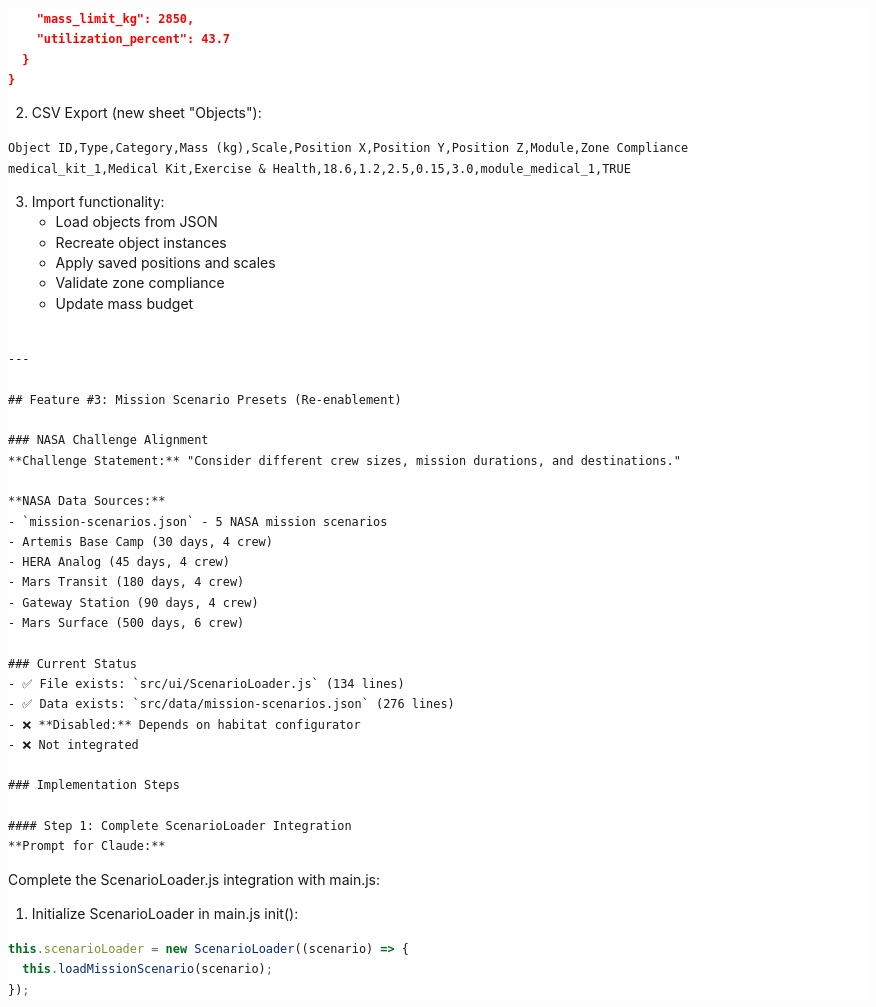```json
    "mass_limit_kg": 2850,
    "utilization_percent": 43.7
  }
}
```

2. CSV Export (new sheet "Objects"):
```
Object ID,Type,Category,Mass (kg),Scale,Position X,Position Y,Position Z,Module,Zone Compliance
medical_kit_1,Medical Kit,Exercise & Health,18.6,1.2,2.5,0.15,3.0,module_medical_1,TRUE
```

3. Import functionality:
   - Load objects from JSON
   - Recreate object instances
   - Apply saved positions and scales
   - Validate zone compliance
   - Update mass budget
```

---

## Feature #3: Mission Scenario Presets (Re-enablement)

### NASA Challenge Alignment
**Challenge Statement:** "Consider different crew sizes, mission durations, and destinations."

**NASA Data Sources:**
- `mission-scenarios.json` - 5 NASA mission scenarios
- Artemis Base Camp (30 days, 4 crew)
- HERA Analog (45 days, 4 crew)
- Mars Transit (180 days, 4 crew)
- Gateway Station (90 days, 4 crew)
- Mars Surface (500 days, 6 crew)

### Current Status
- ✅ File exists: `src/ui/ScenarioLoader.js` (134 lines)
- ✅ Data exists: `src/data/mission-scenarios.json` (276 lines)
- ❌ **Disabled:** Depends on habitat configurator
- ❌ Not integrated

### Implementation Steps

#### Step 1: Complete ScenarioLoader Integration
**Prompt for Claude:**
```
Complete the ScenarioLoader.js integration with main.js:

1. Initialize ScenarioLoader in main.js init():
```javascript
this.scenarioLoader = new ScenarioLoader((scenario) => {
  this.loadMissionScenario(scenario);
});
```
